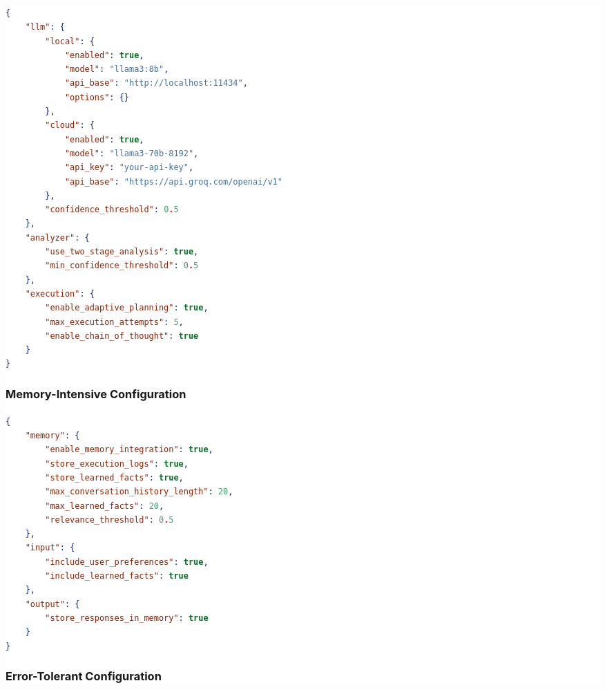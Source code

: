 ```json
{
    "llm": {
        "local": {
            "enabled": true,
            "model": "llama3:8b",
            "api_base": "http://localhost:11434",
            "options": {}
        },
        "cloud": {
            "enabled": true,
            "model": "llama3-70b-8192",
            "api_key": "your-api-key",
            "api_base": "https://api.groq.com/openai/v1"
        },
        "confidence_threshold": 0.5
    },
    "analyzer": {
        "use_two_stage_analysis": true,
        "min_confidence_threshold": 0.5
    },
    "execution": {
        "enable_adaptive_planning": true,
        "max_execution_attempts": 5,
        "enable_chain_of_thought": true
    }
}
```

### Memory-Intensive Configuration

```json
{
    "memory": {
        "enable_memory_integration": true,
        "store_execution_logs": true,
        "store_learned_facts": true,
        "max_conversation_history_length": 20,
        "max_learned_facts": 20,
        "relevance_threshold": 0.5
    },
    "input": {
        "include_user_preferences": true,
        "include_learned_facts": true
    },
    "output": {
        "store_responses_in_memory": true
    }
}
```

### Error-Tolerant Configuration
